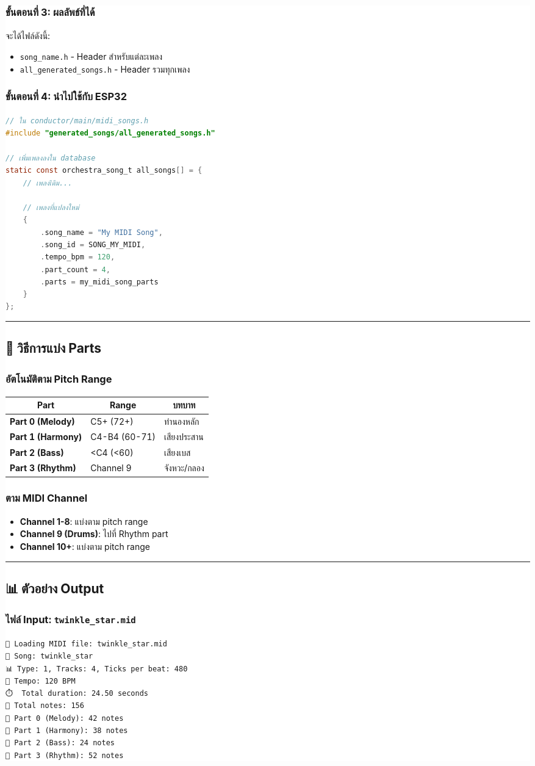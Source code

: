 ### ขั้นตอนที่ 3: ผลลัพธ์ที่ได้
จะได้ไฟล์ดังนี้:
- `song_name.h` - Header สำหรับแต่ละเพลง
- `all_generated_songs.h` - Header รวมทุกเพลง

### ขั้นตอนที่ 4: นำไปใช้กับ ESP32
```c
// ใน conductor/main/midi_songs.h
#include "generated_songs/all_generated_songs.h"

// เพิ่มเพลงลงใน database
static const orchestra_song_t all_songs[] = {
    // เพลงเิดิม...
    
    // เพลงที่แปลงใหม่
    {
        .song_name = "My MIDI Song",
        .song_id = SONG_MY_MIDI,
        .tempo_bpm = 120,
        .part_count = 4,
        .parts = my_midi_song_parts
    }
};
```

---

## 🎼 วิธีการแบ่ง Parts

### อัตโนมัติตาม Pitch Range
| Part | Range | บทบาท |
|------|-------|--------|
| **Part 0 (Melody)** | C5+ (72+) | ทำนองหลัก |
| **Part 1 (Harmony)** | C4-B4 (60-71) | เสียงประสาน |
| **Part 2 (Bass)** | <C4 (<60) | เสียงเบส |
| **Part 3 (Rhythm)** | Channel 9 | จังหวะ/กลอง |

### ตาม MIDI Channel
- **Channel 1-8**: แบ่งตาม pitch range
- **Channel 9 (Drums)**: ไปที่ Rhythm part
- **Channel 10+**: แบ่งตาม pitch range

---

## 📊 ตัวอย่าง Output

### ไฟล์ Input: `twinkle_star.mid`
```
📁 Loading MIDI file: twinkle_star.mid
🎵 Song: twinkle_star
📊 Type: 1, Tracks: 4, Ticks per beat: 480
🎵 Tempo: 120 BPM
⏱️  Total duration: 24.50 seconds
🎹 Total notes: 156
🎼 Part 0 (Melody): 42 notes
🎼 Part 1 (Harmony): 38 notes
🎼 Part 2 (Bass): 24 notes
🎼 Part 3 (Rhythm): 52 notes
```
